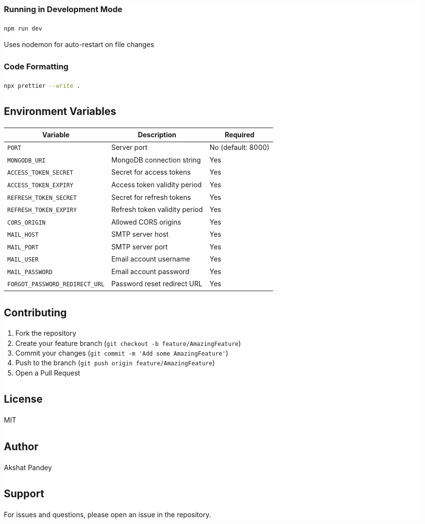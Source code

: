 ### Running in Development Mode
```bash
npm run dev
```
Uses nodemon for auto-restart on file changes

### Code Formatting
```bash
npx prettier --write .
```

## Environment Variables

| Variable | Description | Required |
|----------|-------------|----------|
| `PORT` | Server port | No (default: 8000) |
| `MONGODB_URI` | MongoDB connection string | Yes |
| `ACCESS_TOKEN_SECRET` | Secret for access tokens | Yes |
| `ACCESS_TOKEN_EXPIRY` | Access token validity period | Yes |
| `REFRESH_TOKEN_SECRET` | Secret for refresh tokens | Yes |
| `REFRESH_TOKEN_EXPIRY` | Refresh token validity period | Yes |
| `CORS_ORIGIN` | Allowed CORS origins | Yes |
| `MAIL_HOST` | SMTP server host | Yes |
| `MAIL_PORT` | SMTP server port | Yes |
| `MAIL_USER` | Email account username | Yes |
| `MAIL_PASSWORD` | Email account password | Yes |
| `FORGOT_PASSWORD_REDIRECT_URL` | Password reset redirect URL | Yes |

## Contributing

1. Fork the repository
2. Create your feature branch (`git checkout -b feature/AmazingFeature`)
3. Commit your changes (`git commit -m 'Add some AmazingFeature'`)
4. Push to the branch (`git push origin feature/AmazingFeature`)
5. Open a Pull Request

## License

MIT

## Author

Akshat Pandey

## Support

For issues and questions, please open an issue in the repository.
